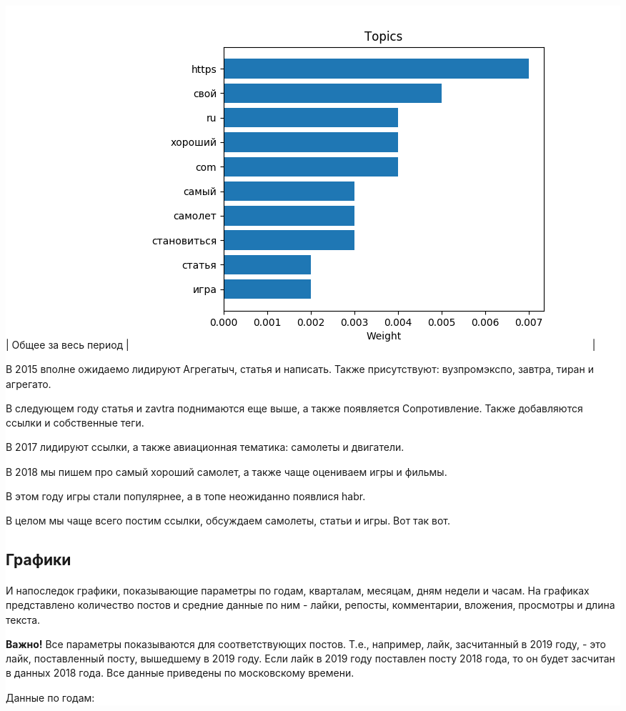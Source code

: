 | Общее за весь период | ![Темы](topics.png) |

В 2015 вполне ожидаемо лидируют Агрегатыч, статья и написать. Также присутствуют: вузпромэкспо, завтра, тиран и агрегато.

В следующем году статья и zavtra поднимаются еще выше, а также появляется Сопротивление. Также добавляются ссылки и собственные теги.

В 2017 лидируют ссылки, а также авиационная тематика: самолеты и двигатели.

В 2018 мы пишем про самый хороший самолет, а также чаще оцениваем игры и фильмы.

В этом году игры стали популярнее, а в топе неожиданно появлися habr.

В целом мы чаще всего постим ссылки, обсуждаем самолеты, статьи и игры. Вот так вот.

## Графики

И напоследок графики, показывающие параметры по годам, кварталам, месяцам, дням недели и часам. На графиках представлено количество постов и средние данные по ним - лайки, репосты, комментарии, вложения, просмотры и длина текста. 

**Важно!** Все параметры показываются для соответствующих постов. Т.е., например, лайк, засчитанный в 2019 году, - это лайк, поставленный посту, вышедшему в 2019 году. Если лайк в 2019 году поставлен посту 2018 года, то он будет засчитан в данных 2018 года. Все данные приведены по московскому времени.

Данные по годам:
